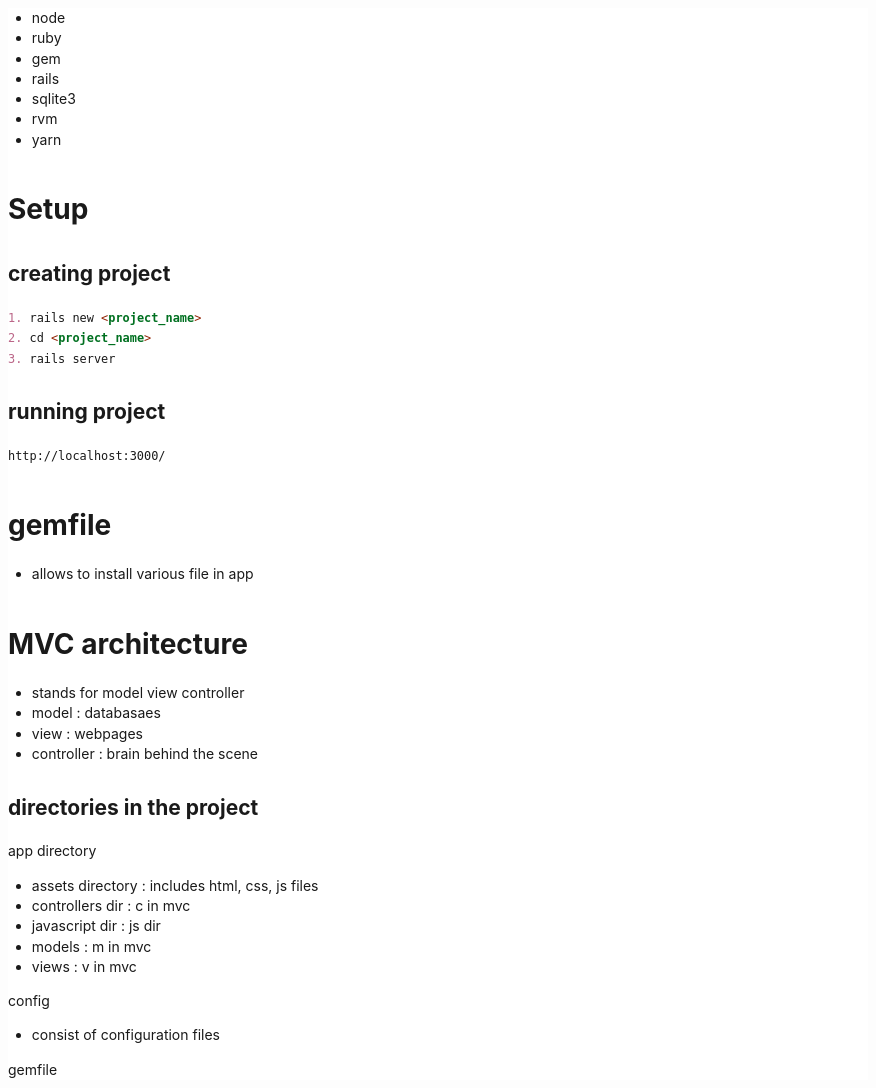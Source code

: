 - node
- ruby
- gem
- rails
- sqlite3
- rvm
- yarn

# Setup

## creating project

```markdown
1. rails new <project_name>
2. cd <project_name>
3. rails server
```

## running project

```
http://localhost:3000/
```

# gemfile

- allows to install various file in app

# MVC architecture

- stands for model view controller
- model : databasaes
- view : webpages
- controller : brain behind the scene

## directories in the project

app directory

- assets directory : includes html, css, js files
- controllers dir : c in mvc
- javascript dir : js dir
- models : m in mvc
- views : v in mvc

config

- consist of configuration files

gemfile
